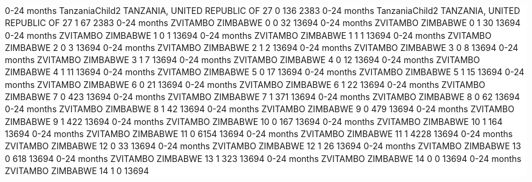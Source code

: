 0-24 months   TanzaniaChild2   TANZANIA, UNITED REPUBLIC OF   27                     0      136    2383
0-24 months   TanzaniaChild2   TANZANIA, UNITED REPUBLIC OF   27                     1       67    2383
0-24 months   ZVITAMBO         ZIMBABWE                       0                      0       32   13694
0-24 months   ZVITAMBO         ZIMBABWE                       0                      1       30   13694
0-24 months   ZVITAMBO         ZIMBABWE                       1                      0        1   13694
0-24 months   ZVITAMBO         ZIMBABWE                       1                      1        1   13694
0-24 months   ZVITAMBO         ZIMBABWE                       2                      0        3   13694
0-24 months   ZVITAMBO         ZIMBABWE                       2                      1        2   13694
0-24 months   ZVITAMBO         ZIMBABWE                       3                      0        8   13694
0-24 months   ZVITAMBO         ZIMBABWE                       3                      1        7   13694
0-24 months   ZVITAMBO         ZIMBABWE                       4                      0       12   13694
0-24 months   ZVITAMBO         ZIMBABWE                       4                      1       11   13694
0-24 months   ZVITAMBO         ZIMBABWE                       5                      0       17   13694
0-24 months   ZVITAMBO         ZIMBABWE                       5                      1       15   13694
0-24 months   ZVITAMBO         ZIMBABWE                       6                      0       21   13694
0-24 months   ZVITAMBO         ZIMBABWE                       6                      1       22   13694
0-24 months   ZVITAMBO         ZIMBABWE                       7                      0      423   13694
0-24 months   ZVITAMBO         ZIMBABWE                       7                      1      371   13694
0-24 months   ZVITAMBO         ZIMBABWE                       8                      0       62   13694
0-24 months   ZVITAMBO         ZIMBABWE                       8                      1       42   13694
0-24 months   ZVITAMBO         ZIMBABWE                       9                      0      479   13694
0-24 months   ZVITAMBO         ZIMBABWE                       9                      1      422   13694
0-24 months   ZVITAMBO         ZIMBABWE                       10                     0      167   13694
0-24 months   ZVITAMBO         ZIMBABWE                       10                     1      164   13694
0-24 months   ZVITAMBO         ZIMBABWE                       11                     0     6154   13694
0-24 months   ZVITAMBO         ZIMBABWE                       11                     1     4228   13694
0-24 months   ZVITAMBO         ZIMBABWE                       12                     0       33   13694
0-24 months   ZVITAMBO         ZIMBABWE                       12                     1       26   13694
0-24 months   ZVITAMBO         ZIMBABWE                       13                     0      618   13694
0-24 months   ZVITAMBO         ZIMBABWE                       13                     1      323   13694
0-24 months   ZVITAMBO         ZIMBABWE                       14                     0        0   13694
0-24 months   ZVITAMBO         ZIMBABWE                       14                     1        0   13694